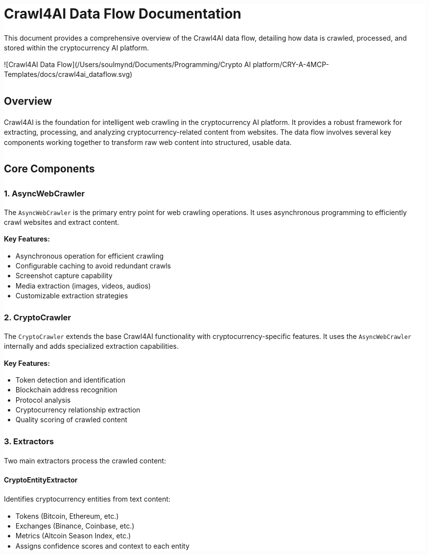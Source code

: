 # Crawl4AI Data Flow Documentation

This document provides a comprehensive overview of the Crawl4AI data flow, detailing how data is crawled, processed, and stored within the cryptocurrency AI platform.

![Crawl4AI Data Flow](/Users/soulmynd/Documents/Programming/Crypto AI platform/CRY-A-4MCP-Templates/docs/crawl4ai_dataflow.svg)

## Overview

Crawl4AI is the foundation for intelligent web crawling in the cryptocurrency AI platform. It provides a robust framework for extracting, processing, and analyzing cryptocurrency-related content from websites. The data flow involves several key components working together to transform raw web content into structured, usable data.

## Core Components

### 1. AsyncWebCrawler

The `AsyncWebCrawler` is the primary entry point for web crawling operations. It uses asynchronous programming to efficiently crawl websites and extract content.

**Key Features:**
- Asynchronous operation for efficient crawling
- Configurable caching to avoid redundant crawls
- Screenshot capture capability
- Media extraction (images, videos, audios)
- Customizable extraction strategies

### 2. CryptoCrawler

The `CryptoCrawler` extends the base Crawl4AI functionality with cryptocurrency-specific features. It uses the `AsyncWebCrawler` internally and adds specialized extraction capabilities.

**Key Features:**
- Token detection and identification
- Blockchain address recognition
- Protocol analysis
- Cryptocurrency relationship extraction
- Quality scoring of crawled content

### 3. Extractors

Two main extractors process the crawled content:

#### CryptoEntityExtractor

Identifies cryptocurrency entities from text content:
- Tokens (Bitcoin, Ethereum, etc.)
- Exchanges (Binance, Coinbase, etc.)
- Metrics (Altcoin Season Index, etc.)
- Assigns confidence scores and context to each entity
